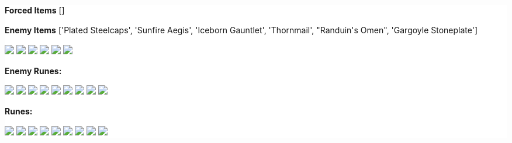 **Forced Items** []








**Enemy Items** ['Plated Steelcaps', 'Sunfire Aegis', 'Iceborn Gauntlet', 'Thornmail', "Randuin's Omen", 'Gargoyle Stoneplate']





![](/item/3047.png)
![](/item/3068.png)
![](/item/6662.png)
![](/item/3075.png)
![](/item/3143.png)
![](/item/3193.png)



**Enemy Runes:**





![](/Styles/Resolve/GraspOfTheUndying/GraspOfTheUndying.png)
![](/Styles/Resolve/Demolish/Demolish.png)
![](/Styles/Resolve/SecondWind/SecondWind.png)
![](/Styles/Resolve/Overgrowth/Overgrowth.png)
![](/Styles/Inspiration/MagicalFootwear/MagicalFootwear.png)
![](/Styles/Resolve/ApproachVelocity/ApproachVelocity.png)
![](/StatMods/StatModsAttackSpeedIcon.png)
![](/StatMods/StatModsMagicResIcon.MagicResist_Fix.png)
![](/StatMods/StatModsMagicResIcon.MagicResist_Fix.png)



**Runes:**


![](/Styles/Precision/PressTheAttack/PressTheAttack.png)
![](/Styles/Precision/Overheal.png)
![](/Styles/Precision/LegendAlacrity/LegendAlacrity.png)
![](/Styles/Precision/CutDown/CutDown.png)
![](/Styles/Sorcery/AbsoluteFocus/AbsoluteFocus.png)
![](/Styles/Sorcery/GatheringStorm/GatheringStorm.png)
![](/StatMods/StatModsAttackSpeedIcon.png)
![](/StatMods/StatModsAdaptiveForceIcon.png)
![](/StatMods/StatModsArmorIcon.png)
